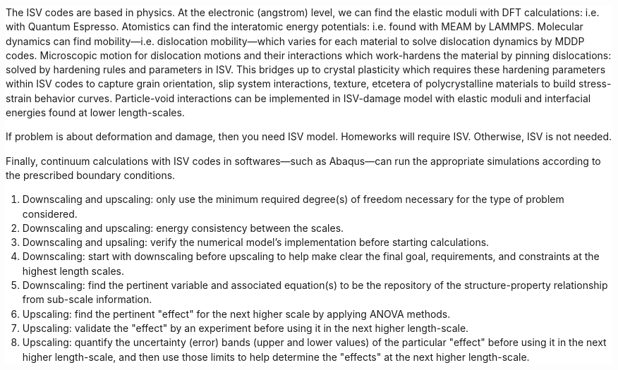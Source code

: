 The ISV codes are based in physics.
At the electronic (angstrom) level, we can find the elastic moduli with DFT calculations: i.e. with Quantum Espresso.
Atomistics can find the interatomic energy potentials: i.e. found with MEAM by LAMMPS.
Molecular dynamics can find mobility—​i.e. dislocation mobility—​which varies for each material to solve dislocation dynamics by MDDP codes.
Microscopic motion for dislocation motions and their interactions which work-hardens the material by pinning dislocations: solved by hardening rules and parameters in ISV.
This bridges up to crystal plasticity which requires these hardening parameters within ISV codes to capture grain orientation, slip system interactions, texture, etcetera of polycrystalline materials to build stress-strain behavior curves.
Particle-void interactions can be implemented in ISV-damage model with elastic moduli and interfacial energies found at lower length-scales.

If problem is about deformation and damage, then you need ISV model.
Homeworks will require ISV.
Otherwise, ISV is not needed.

Finally, continuum calculations with ISV codes in softwares—​such as Abaqus—​can run the appropriate simulations according to the prescribed boundary conditions.
1. Downscaling and upscaling: only use the minimum required degree(s) of freedom necessary for the type of problem considered.
2. Downscaling and upscaling: energy consistency between the scales.
3. Downscaling and upsaling: verify the numerical model’s implementation before starting calculations.
4. Downscaling: start with downscaling before upscaling to help make clear the final goal, requirements, and constraints at the highest length scales.
5. Downscaling: find the pertinent variable and associated equation(s) to be the repository of the structure-property relationship from sub-scale information.
6. Upscaling: find the pertinent "effect" for the next higher scale by applying ANOVA methods.
7. Upscaling: validate the "effect" by an experiment before using it in the next higher length-scale.
8. Upscaling: quantify the uncertainty (error) bands (upper and lower values) of the particular "effect" before using it in the next higher length-scale, and then use those limits to help determine the "effects" at the next higher length-scale.
